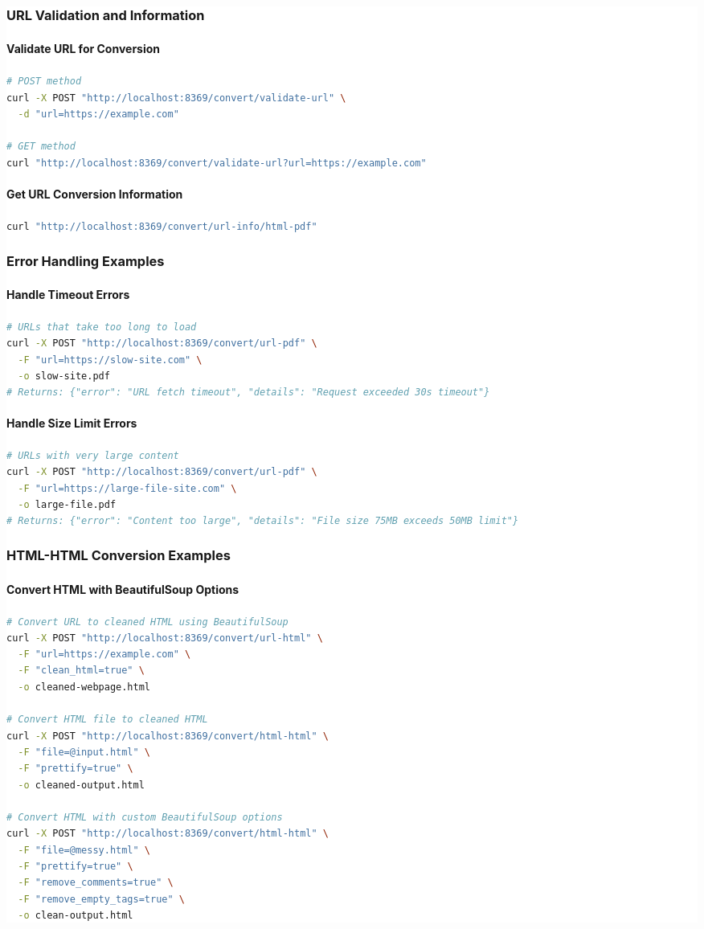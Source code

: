 ### URL Validation and Information

#### Validate URL for Conversion
```bash
# POST method
curl -X POST "http://localhost:8369/convert/validate-url" \
  -d "url=https://example.com"

# GET method
curl "http://localhost:8369/convert/validate-url?url=https://example.com"
```

#### Get URL Conversion Information
```bash
curl "http://localhost:8369/convert/url-info/html-pdf"
```

### Error Handling Examples

#### Handle Timeout Errors
```bash
# URLs that take too long to load
curl -X POST "http://localhost:8369/convert/url-pdf" \
  -F "url=https://slow-site.com" \
  -o slow-site.pdf
# Returns: {"error": "URL fetch timeout", "details": "Request exceeded 30s timeout"}
```

#### Handle Size Limit Errors
```bash
# URLs with very large content
curl -X POST "http://localhost:8369/convert/url-pdf" \
  -F "url=https://large-file-site.com" \
  -o large-file.pdf
# Returns: {"error": "Content too large", "details": "File size 75MB exceeds 50MB limit"}
```

### HTML-HTML Conversion Examples

#### Convert HTML with BeautifulSoup Options
```bash
# Convert URL to cleaned HTML using BeautifulSoup
curl -X POST "http://localhost:8369/convert/url-html" \
  -F "url=https://example.com" \
  -F "clean_html=true" \
  -o cleaned-webpage.html

# Convert HTML file to cleaned HTML
curl -X POST "http://localhost:8369/convert/html-html" \
  -F "file=@input.html" \
  -F "prettify=true" \
  -o cleaned-output.html

# Convert HTML with custom BeautifulSoup options
curl -X POST "http://localhost:8369/convert/html-html" \
  -F "file=@messy.html" \
  -F "prettify=true" \
  -F "remove_comments=true" \
  -F "remove_empty_tags=true" \
  -o clean-output.html
```
